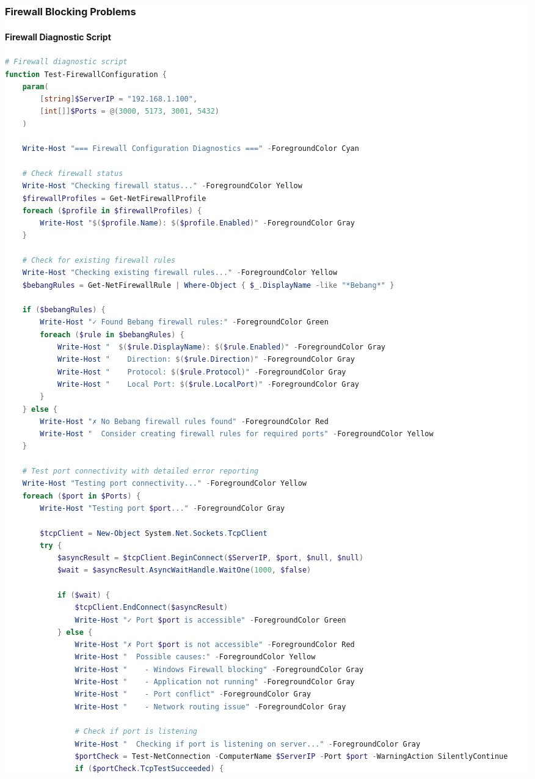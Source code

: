 ### Firewall Blocking Problems

#### Firewall Diagnostic Script
```powershell
# Firewall diagnostic script
function Test-FirewallConfiguration {
    param(
        [string]$ServerIP = "192.168.1.100",
        [int[]]$Ports = @(3000, 5173, 3001, 5432)
    )
    
    Write-Host "=== Firewall Configuration Diagnostics ===" -ForegroundColor Cyan
    
    # Check firewall status
    Write-Host "Checking firewall status..." -ForegroundColor Yellow
    $firewallProfiles = Get-NetFirewallProfile
    foreach ($profile in $firewallProfiles) {
        Write-Host "$($profile.Name): $($profile.Enabled)" -ForegroundColor Gray
    }
    
    # Check for existing firewall rules
    Write-Host "Checking existing firewall rules..." -ForegroundColor Yellow
    $bebangRules = Get-NetFirewallRule | Where-Object { $_.DisplayName -like "*Bebang*" }
    
    if ($bebangRules) {
        Write-Host "✓ Found Bebang firewall rules:" -ForegroundColor Green
        foreach ($rule in $bebangRules) {
            Write-Host "  $($rule.DisplayName): $($rule.Enabled)" -ForegroundColor Gray
            Write-Host "    Direction: $($rule.Direction)" -ForegroundColor Gray
            Write-Host "    Protocol: $($rule.Protocol)" -ForegroundColor Gray
            Write-Host "    Local Port: $($rule.LocalPort)" -ForegroundColor Gray
        }
    } else {
        Write-Host "✗ No Bebang firewall rules found" -ForegroundColor Red
        Write-Host "  Consider creating firewall rules for required ports" -ForegroundColor Yellow
    }
    
    # Test port connectivity with detailed error reporting
    Write-Host "Testing port connectivity..." -ForegroundColor Yellow
    foreach ($port in $Ports) {
        Write-Host "Testing port $port..." -ForegroundColor Gray
        
        $tcpClient = New-Object System.Net.Sockets.TcpClient
        try {
            $asyncResult = $tcpClient.BeginConnect($ServerIP, $port, $null, $null)
            $wait = $asyncResult.AsyncWaitHandle.WaitOne(1000, $false)
            
            if ($wait) {
                $tcpClient.EndConnect($asyncResult)
                Write-Host "✓ Port $port is accessible" -ForegroundColor Green
            } else {
                Write-Host "✗ Port $port is not accessible" -ForegroundColor Red
                Write-Host "  Possible causes:" -ForegroundColor Yellow
                Write-Host "    - Windows Firewall blocking" -ForegroundColor Gray
                Write-Host "    - Application not running" -ForegroundColor Gray
                Write-Host "    - Port conflict" -ForegroundColor Gray
                Write-Host "    - Network routing issue" -ForegroundColor Gray
                
                # Check if port is listening
                Write-Host "  Checking if port is listening on server..." -ForegroundColor Gray
                $portCheck = Test-NetConnection -ComputerName $ServerIP -Port $port -WarningAction SilentlyContinue
                if ($portCheck.TcpTestSucceeded) {
```